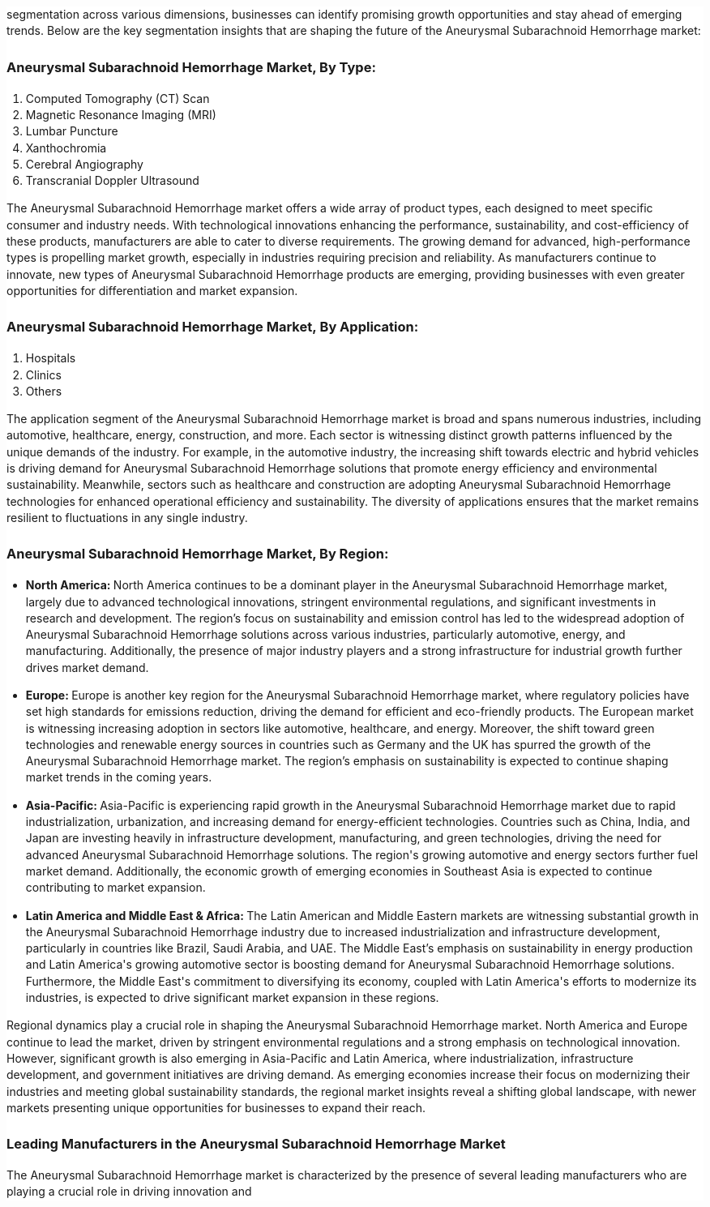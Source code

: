segmentation across various dimensions, businesses can identify promising growth opportunities and stay ahead of emerging trends. Below are the key segmentation insights that are shaping the future of the Aneurysmal Subarachnoid Hemorrhage market:</p><h3><strong>Aneurysmal Subarachnoid Hemorrhage Market, By Type:<br /></strong></h3><ol><li>Computed Tomography (CT) Scan<li> Magnetic Resonance Imaging (MRI)<li> Lumbar Puncture<li> Xanthochromia<li> Cerebral Angiography<li> Transcranial Doppler Ultrasound</li></ol><p>The Aneurysmal Subarachnoid Hemorrhage market offers a wide array of product types, each designed to meet specific consumer and industry needs. With technological innovations enhancing the performance, sustainability, and cost-efficiency of these products, manufacturers are able to cater to diverse requirements. The growing demand for advanced, high-performance types is propelling market growth, especially in industries requiring precision and reliability. As manufacturers continue to innovate, new types of Aneurysmal Subarachnoid Hemorrhage products are emerging, providing businesses with even greater opportunities for differentiation and market expansion.</p><h3>Aneurysmal Subarachnoid Hemorrhage Market,&nbsp;By Application:</h3><ol><li>Hospitals<li> Clinics<li> Others</li></ol><p>The application segment of the Aneurysmal Subarachnoid Hemorrhage market is broad and spans numerous industries, including automotive, healthcare, energy, construction, and more. Each sector is witnessing distinct growth patterns influenced by the unique demands of the industry. For example, in the automotive industry, the increasing shift towards electric and hybrid vehicles is driving demand for Aneurysmal Subarachnoid Hemorrhage solutions that promote energy efficiency and environmental sustainability. Meanwhile, sectors such as healthcare and construction are adopting Aneurysmal Subarachnoid Hemorrhage technologies for enhanced operational efficiency and sustainability. The diversity of applications ensures that the market remains resilient to fluctuations in any single industry.</p><h3>Aneurysmal Subarachnoid Hemorrhage Market, By Region:</h3><ul><li><p><strong>North America:&nbsp;</strong>North America continues to be a dominant player in the Aneurysmal Subarachnoid Hemorrhage market, largely due to advanced technological innovations, stringent environmental regulations, and significant investments in research and development. The region&rsquo;s focus on sustainability and emission control has led to the widespread adoption of Aneurysmal Subarachnoid Hemorrhage solutions across various industries, particularly automotive, energy, and manufacturing. Additionally, the presence of major industry players and a strong infrastructure for industrial growth further drives market demand.</p></li><li><p><strong><strong>Europe:&nbsp;</strong></strong>Europe is another key region for the Aneurysmal Subarachnoid Hemorrhage market, where regulatory policies have set high standards for emissions reduction, driving the demand for efficient and eco-friendly products. The European market is witnessing increasing adoption in sectors like automotive, healthcare, and energy. Moreover, the shift toward green technologies and renewable energy sources in countries such as Germany and the UK has spurred the growth of the Aneurysmal Subarachnoid Hemorrhage market. The region&rsquo;s emphasis on sustainability is expected to continue shaping market trends in the coming years.</p></li><li><p><strong><strong>Asia-Pacific:&nbsp;</strong></strong>Asia-Pacific is experiencing rapid growth in the Aneurysmal Subarachnoid Hemorrhage market due to rapid industrialization, urbanization, and increasing demand for energy-efficient technologies. Countries such as China, India, and Japan are investing heavily in infrastructure development, manufacturing, and green technologies, driving the need for advanced Aneurysmal Subarachnoid Hemorrhage solutions. The region's growing automotive and energy sectors further fuel market demand. Additionally, the economic growth of emerging economies in Southeast Asia is expected to continue contributing to market expansion.</p></li><li><p><strong><strong>Latin America and Middle East &amp; Africa:&nbsp;</strong></strong>The Latin American and Middle Eastern markets are witnessing substantial growth in the Aneurysmal Subarachnoid Hemorrhage industry due to increased industrialization and infrastructure development, particularly in countries like Brazil, Saudi Arabia, and UAE. The Middle East&rsquo;s emphasis on sustainability in energy production and Latin America's growing automotive sector is boosting demand for Aneurysmal Subarachnoid Hemorrhage solutions. Furthermore, the Middle East's commitment to diversifying its economy, coupled with Latin America's efforts to modernize its industries, is expected to drive significant market expansion in these regions.</p></li></ul><p>Regional dynamics play a crucial role in shaping the Aneurysmal Subarachnoid Hemorrhage market. North America and Europe continue to lead the market, driven by stringent environmental regulations and a strong emphasis on technological innovation. However, significant growth is also emerging in Asia-Pacific and Latin America, where industrialization, infrastructure development, and government initiatives are driving demand. As emerging economies increase their focus on modernizing their industries and meeting global sustainability standards, the regional market insights reveal a shifting global landscape, with newer markets presenting unique opportunities for businesses to expand their reach.</p><h3><strong>Leading Manufacturers in the Aneurysmal Subarachnoid Hemorrhage Market</strong></h3><p>The Aneurysmal Subarachnoid Hemorrhage market is characterized by the presence of several leading manufacturers who are playing a crucial role in driving innovation and